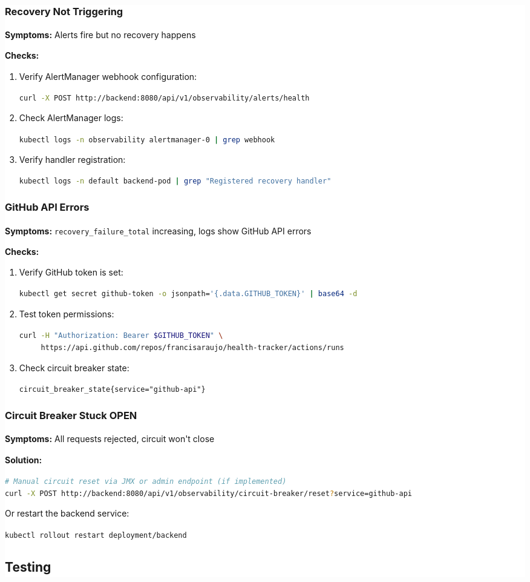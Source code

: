 ### Recovery Not Triggering

**Symptoms:** Alerts fire but no recovery happens

**Checks:**
1. Verify AlertManager webhook configuration:
   ```bash
   curl -X POST http://backend:8080/api/v1/observability/alerts/health
   ```

2. Check AlertManager logs:
   ```bash
   kubectl logs -n observability alertmanager-0 | grep webhook
   ```

3. Verify handler registration:
   ```bash
   kubectl logs -n default backend-pod | grep "Registered recovery handler"
   ```

### GitHub API Errors

**Symptoms:** `recovery_failure_total` increasing, logs show GitHub API errors

**Checks:**
1. Verify GitHub token is set:
   ```bash
   kubectl get secret github-token -o jsonpath='{.data.GITHUB_TOKEN}' | base64 -d
   ```

2. Test token permissions:
   ```bash
   curl -H "Authorization: Bearer $GITHUB_TOKEN" \
        https://api.github.com/repos/francisaraujo/health-tracker/actions/runs
   ```

3. Check circuit breaker state:
   ```promql
   circuit_breaker_state{service="github-api"}
   ```

### Circuit Breaker Stuck OPEN

**Symptoms:** All requests rejected, circuit won't close

**Solution:**
```bash
# Manual circuit reset via JMX or admin endpoint (if implemented)
curl -X POST http://backend:8080/api/v1/observability/circuit-breaker/reset?service=github-api
```

Or restart the backend service:
```bash
kubectl rollout restart deployment/backend
```

## Testing
